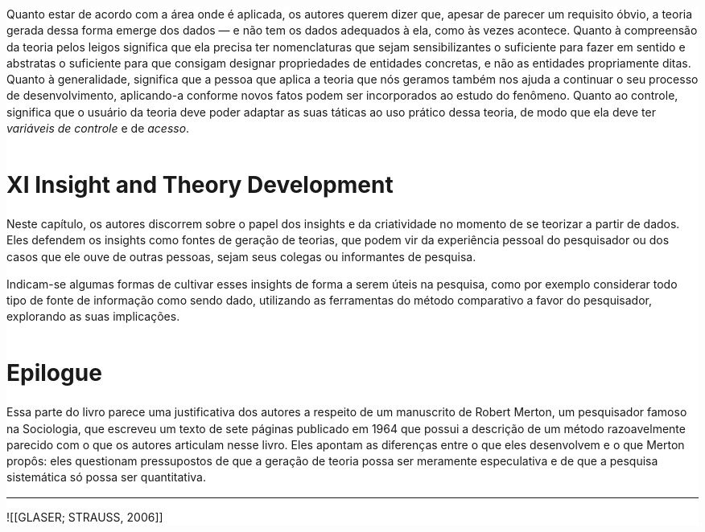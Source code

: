 Quanto estar de acordo com a área onde é aplicada, os autores querem dizer que, apesar de parecer um requisito óbvio, a teoria gerada dessa forma emerge dos dados — e não tem os dados adequados à ela, como às vezes acontece. Quanto à compreensão da teoria pelos leigos significa que ela precisa ter nomenclaturas que sejam sensibilizantes o suficiente para fazer em sentido e abstratas o suficiente para que consigam designar propriedades de entidades concretas, e não as entidades propriamente ditas. Quanto à generalidade, significa que a pessoa que aplica a teoria que nós geramos também nos ajuda a continuar o seu processo de desenvolvimento, aplicando-a conforme novos fatos podem ser incorporados ao estudo do fenômeno. Quanto ao controle, significa que o usuário da teoria deve poder adaptar as suas táticas ao uso prático dessa teoria, de modo que ela deve ter _variáveis de controle_ e de _acesso_.

# XI Insight and Theory Development
Neste capítulo, os autores discorrem sobre o papel dos insights e da criatividade no momento de se teorizar a partir de dados. Eles defendem os insights como fontes de geração de teorias, que podem vir da experiência pessoal do pesquisador ou dos casos que ele ouve de outras pessoas, sejam seus colegas ou informantes de pesquisa.

Indicam-se algumas formas de cultivar esses insights de forma a serem úteis na pesquisa, como por exemplo considerar todo tipo de fonte de informação como sendo dado, utilizando as ferramentas do método comparativo a favor do pesquisador, explorando as suas implicações.

# Epilogue
Essa parte do livro parece uma justificativa dos autores a respeito de um manuscrito de Robert Merton, um pesquisador famoso na Sociologia, que escreveu um texto de sete páginas publicado em 1964 que possui a descrição de um método razoavelmente parecido com o que os autores articulam nesse livro. Eles apontam as diferenças entre o que eles desenvolvem e o que Merton propôs: eles questionam pressupostos de que a geração de teoria possa ser meramente especulativa e de que a pesquisa sistemática só possa ser quantitativa.

---

![[GLASER; STRAUSS, 2006]]